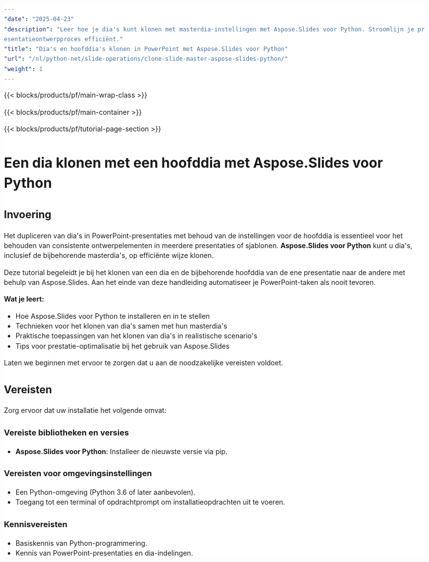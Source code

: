 ```yaml
---
"date": "2025-04-23"
"description": "Leer hoe je dia's kunt klonen met masterdia-instellingen met Aspose.Slides voor Python. Stroomlijn je presentatieontwerpproces efficiënt."
"title": "Dia's en hoofddia's klonen in PowerPoint met Aspose.Slides voor Python"
"url": "/nl/python-net/slide-operations/clone-slide-master-aspose-slides-python/"
"weight": 1
---
```


{{< blocks/products/pf/main-wrap-class >}}

{{< blocks/products/pf/main-container >}}

{{< blocks/products/pf/tutorial-page-section >}}
# Een dia klonen met een hoofddia met Aspose.Slides voor Python

## Invoering

Het dupliceren van dia's in PowerPoint-presentaties met behoud van de instellingen voor de hoofddia is essentieel voor het behouden van consistente ontwerpelementen in meerdere presentaties of sjablonen. **Aspose.Slides voor Python** kunt u dia's, inclusief de bijbehorende masterdia's, op efficiënte wijze klonen.

Deze tutorial begeleidt je bij het klonen van een dia en de bijbehorende hoofddia van de ene presentatie naar de andere met behulp van Aspose.Slides. Aan het einde van deze handleiding automatiseer je PowerPoint-taken als nooit tevoren.

**Wat je leert:**
- Hoe Aspose.Slides voor Python te installeren en in te stellen
- Technieken voor het klonen van dia's samen met hun masterdia's
- Praktische toepassingen van het klonen van dia's in realistische scenario's
- Tips voor prestatie-optimalisatie bij het gebruik van Aspose.Slides

Laten we beginnen met ervoor te zorgen dat u aan de noodzakelijke vereisten voldoet.

## Vereisten

Zorg ervoor dat uw installatie het volgende omvat:

### Vereiste bibliotheken en versies
- **Aspose.Slides voor Python**: Installeer de nieuwste versie via pip.
  
### Vereisten voor omgevingsinstellingen
- Een Python-omgeving (Python 3.6 of later aanbevolen).
- Toegang tot een terminal of opdrachtprompt om installatieopdrachten uit te voeren.

### Kennisvereisten
- Basiskennis van Python-programmering.
- Kennis van PowerPoint-presentaties en dia-indelingen.
